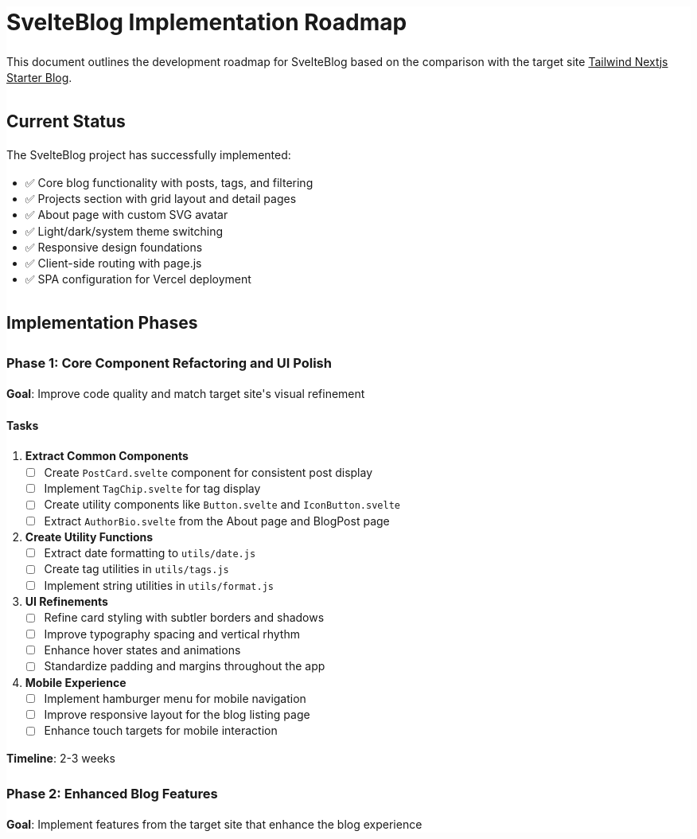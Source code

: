 # SvelteBlog Implementation Roadmap

This document outlines the development roadmap for SvelteBlog based on the comparison with the target site [Tailwind Nextjs Starter Blog](https://tailwind-nextjs-starter-blog.vercel.app/).

## Current Status

The SvelteBlog project has successfully implemented:

- ✅ Core blog functionality with posts, tags, and filtering
- ✅ Projects section with grid layout and detail pages
- ✅ About page with custom SVG avatar
- ✅ Light/dark/system theme switching
- ✅ Responsive design foundations
- ✅ Client-side routing with page.js
- ✅ SPA configuration for Vercel deployment

## Implementation Phases

### Phase 1: Core Component Refactoring and UI Polish

**Goal**: Improve code quality and match target site's visual refinement

#### Tasks

1. **Extract Common Components**
   - [ ] Create `PostCard.svelte` component for consistent post display
   - [ ] Implement `TagChip.svelte` for tag display
   - [ ] Create utility components like `Button.svelte` and `IconButton.svelte`
   - [ ] Extract `AuthorBio.svelte` from the About page and BlogPost page

2. **Create Utility Functions**
   - [ ] Extract date formatting to `utils/date.js`
   - [ ] Create tag utilities in `utils/tags.js`
   - [ ] Implement string utilities in `utils/format.js`

3. **UI Refinements**
   - [ ] Refine card styling with subtler borders and shadows
   - [ ] Improve typography spacing and vertical rhythm
   - [ ] Enhance hover states and animations
   - [ ] Standardize padding and margins throughout the app

4. **Mobile Experience**
   - [ ] Implement hamburger menu for mobile navigation
   - [ ] Improve responsive layout for the blog listing page
   - [ ] Enhance touch targets for mobile interaction

**Timeline**: 2-3 weeks

### Phase 2: Enhanced Blog Features

**Goal**: Implement features from the target site that enhance the blog experience
